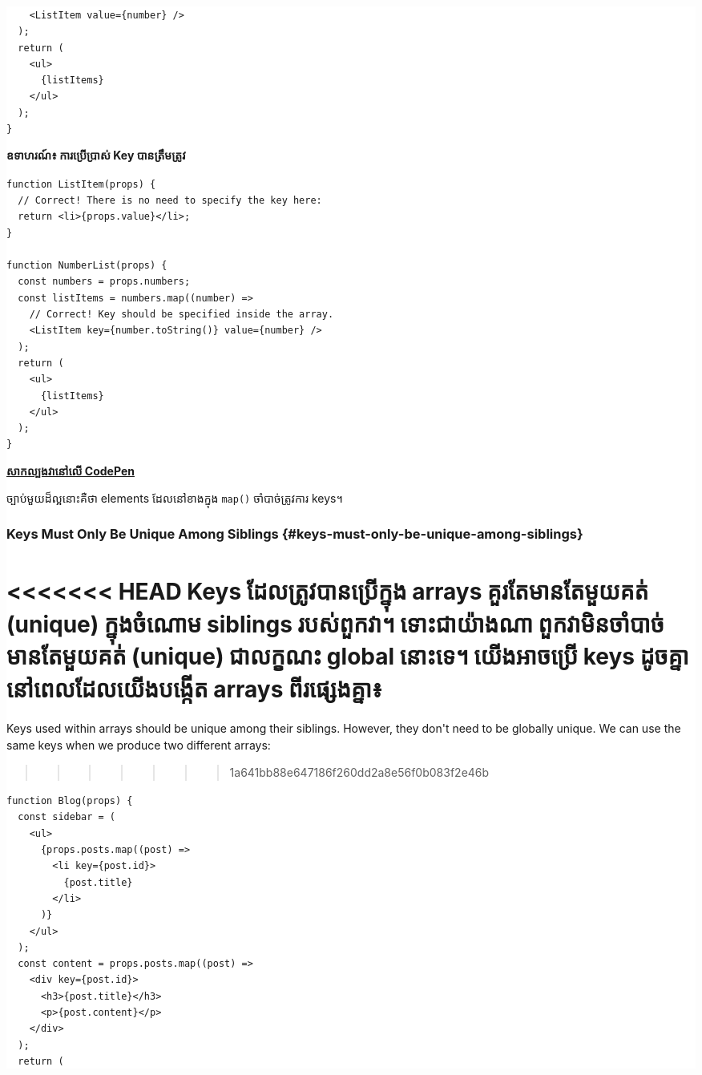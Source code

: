 ```javascript{4,5,14,15}
    <ListItem value={number} />
  );
  return (
    <ul>
      {listItems}
    </ul>
  );
}
```

**ឧទាហរណ៍៖ ការប្រើប្រាស់ Key បានត្រឹមត្រូវ**

```javascript{2,3,9,10}
function ListItem(props) {
  // Correct! There is no need to specify the key here:
  return <li>{props.value}</li>;
}

function NumberList(props) {
  const numbers = props.numbers;
  const listItems = numbers.map((number) =>
    // Correct! Key should be specified inside the array.
    <ListItem key={number.toString()} value={number} />
  );
  return (
    <ul>
      {listItems}
    </ul>
  );
}
```

[**សាកល្បងវានៅលើ CodePen**](https://codepen.io/gaearon/pen/ZXeOGM?editors=0010)

ច្បាប់មួយដ៏ល្អនេាះគឺថា elements ដែលនៅខាងក្នុង `map()` ចាំបាច់ត្រូវការ keys។

### Keys Must Only Be Unique Among Siblings {#keys-must-only-be-unique-among-siblings}

<<<<<<< HEAD
Keys ដែលត្រូវបានប្រើក្នុង arrays គួរតែមានតែមួយគត់ (unique) ក្នុងចំណោម siblings រ​បស់ពួកវា។ ទោះជាយ៉ាងណា ពួកវាមិនចាំបាច់មានតែមួយគត់ (unique) ជាលក្ខណះ global នេាះទេ។ យើងអាចប្រើ keys ដូចគ្នានៅពេលដែលយើងបង្កើត arrays ពីរផ្សេងគ្នា៖
=======
Keys used within arrays should be unique among their siblings. However, they don't need to be globally unique. We can use the same keys when we produce two different arrays:
>>>>>>> 1a641bb88e647186f260dd2a8e56f0b083f2e46b

```js{2,5,11,12,19,21}
function Blog(props) {
  const sidebar = (
    <ul>
      {props.posts.map((post) =>
        <li key={post.id}>
          {post.title}
        </li>
      )}
    </ul>
  );
  const content = props.posts.map((post) =>
    <div key={post.id}>
      <h3>{post.title}</h3>
      <p>{post.content}</p>
    </div>
  );
  return (
```